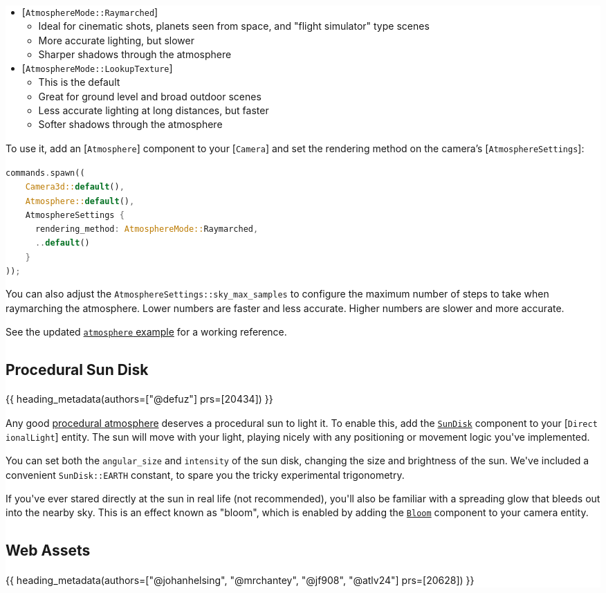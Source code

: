 - [`AtmosphereMode::Raymarched`]
  - Ideal for cinematic shots, planets seen from space, and "flight simulator" type scenes
  - More accurate lighting, but slower
  - Sharper shadows through the atmosphere
- [`AtmosphereMode::LookupTexture`]
  - This is the default
  - Great for ground level and broad outdoor scenes
  - Less accurate lighting at long distances, but faster
  - Softer shadows through the atmosphere

To use it, add an [`Atmosphere`] component to your [`Camera`] and set the rendering method on the camera’s [`AtmosphereSettings`]:

```rust
commands.spawn((
    Camera3d::default(),
    Atmosphere::default(),
    AtmosphereSettings { 
      rendering_method: AtmosphereMode::Raymarched, 
      ..default() 
    }
));
```

You can also adjust the `AtmosphereSettings::sky_max_samples` to configure the maximum number of steps to take when raymarching the atmosphere. Lower numbers are faster and less accurate. Higher numbers are slower and more accurate.

See the updated [`atmosphere` example](https://github.com/bevyengine/bevy/blob/release-0.17.0/examples/3d/atmosphere.rs) for a working reference.

## Procedural Sun Disk

{{ heading_metadata(authors=["@defuz"] prs=[20434]) }}

Any good [procedural atmosphere] deserves a procedural sun to light it.
To enable this, add the [`SunDisk`] component to your [`DirectionalLight`] entity.
The sun will move with your light, playing nicely with any positioning or movement logic you've implemented.

You can set both the `angular_size` and `intensity` of the sun disk, changing the size and brightness of the sun.
We've included a convenient `SunDisk::EARTH` constant, to spare you the tricky experimental trigonometry.

If you've ever stared directly at the sun in real life (not recommended), you'll also be familiar with a spreading glow
that bleeds out into the nearby sky.
This is an effect known as "bloom", which is enabled by adding the [`Bloom`] component to your camera entity.

[procedural atmosphere]: https://bevy.org/news/bevy-0-16/#procedural-atmospheric-scattering
[`SunDisk`]: https://docs.rs/bevy/0.17.0-rc.1/bevy/light/struct.SunDisk.html
[`Bloom`]: https://docs.rs/bevy/0.17.0-rc.1/bevy/post_process/bloom/struct.Bloom.html

## Web Assets

{{ heading_metadata(authors=["@johanhelsing", "@mrchantey", "@jf908", "@atlv24"] prs=[20628]) }}


[`Event`]: https://dev-docs.bevy.org/bevy/ecs/event/trait.Event.html
[`Trigger`]: https://dev-docs.bevy.org/bevy/ecs/event/trait.Trigger.html
[`GlobalTrigger`]: https://dev-docs.bevy.org/bevy/ecs/event/struct.GlobalTrigger.html
[`EntityEvent`]: https://dev-docs.bevy.org/bevy/ecs/event/trait.EntityEvent.html
[`ChildOf`]: https://dev-docs.bevy.org/bevy/ecs/hierarchy/struct.ChildOf.html
[`PropagateEntityTrigger`]: https://dev-docs.bevy.org/bevy/ecs/event/struct.PropagateEntityTrigger.html
[`Add`]: https://dev-docs.bevy.org/bevy/ecs/lifecycle/struct.Add.html
[`EntityComponentsTrigger`]: https://dev-docs.bevy.org/bevy/ecs/event/struct.EntityComponentsTrigger.html
[`AnimationPlayer`]: https://dev-docs.bevy.org/bevy/animation/struct.AnimationPlayer.html
[`AnimationEvent`]: https://dev-docs.bevy.org/bevy/animation/trait.AnimationEvent.html
[`AnimationEventTrigger`]: https://dev-docs.bevy.org/bevy/animation/struct.AnimationEventTrigger.html
[`Reflect`]: https://docs.rs/bevy/0.17.0/bevy/prelude/trait.Reflect.html
[`inventory`]: https://github.com/dtolnay/inventory
[`example`]: https://github.com/bevyengine/bevy/tree/release-0.17.0/examples/reflection/auto_register_static
[`register_type`]: https://docs.rs/bevy/0.17.0/bevy/prelude/struct.App.html#method.register_type
[`BorderColor`]: https://docs.rs/bevy/0.17.0-rc.1/bevy/prelude/struct.BorderColor.html
[`RenderLayers`]: https://dev-docs.bevy.org/bevy/camera/visibility/struct.RenderLayers.html
[`HierarchyPropagatePlugin`]: https://dev-docs.bevy.org/bevy/app/struct.HierarchyPropagatePlugin.html
[`Propagate<C>`]: https://dev-docs.bevy.org/bevy/app/struct.Propagate.html
[`PropagateStop<C>`]: https://dev-docs.bevy.org/bevy/app/struct.PropagateStop.html
[`PropagateOver<C>`]: https://dev-docs.bevy.org/bevy/app/struct.PropagateOver.html
[adding more widgets]: https://github.com/bevyengine/bevy/issues/19236